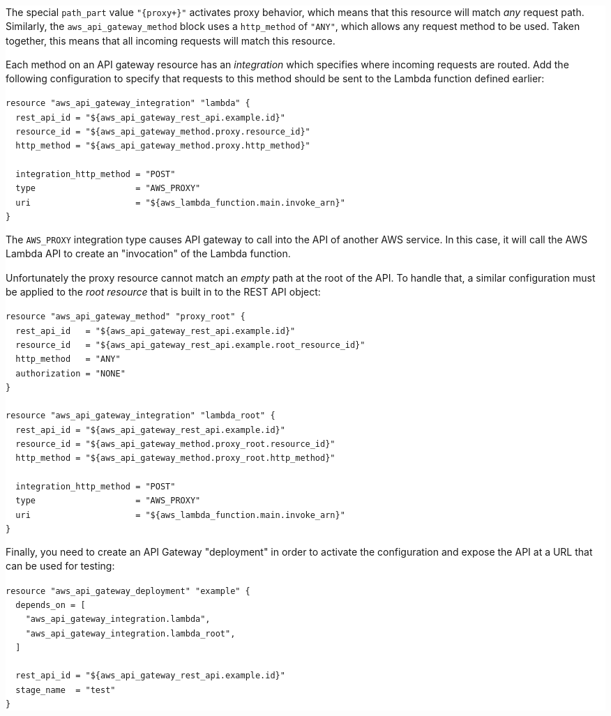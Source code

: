 The special `path_part` value `"{proxy+}"` activates proxy behavior, which
means that this resource will match _any_ request path. Similarly, the
`aws_api_gateway_method` block uses a `http_method` of `"ANY"`, which allows
any request method to be used. Taken together, this means that all incoming
requests will match this resource.

Each method on an API gateway resource has an _integration_ which specifies
where incoming requests are routed. Add the following configuration to specify
that requests to this method should be sent to the Lambda function defined
earlier:

```hcl
resource "aws_api_gateway_integration" "lambda" {
  rest_api_id = "${aws_api_gateway_rest_api.example.id}"
  resource_id = "${aws_api_gateway_method.proxy.resource_id}"
  http_method = "${aws_api_gateway_method.proxy.http_method}"

  integration_http_method = "POST"
  type                    = "AWS_PROXY"
  uri                     = "${aws_lambda_function.main.invoke_arn}"
}
```

The `AWS_PROXY` integration type causes API gateway to call into the API of
another AWS service. In this case, it will call the AWS Lambda API to create
an "invocation" of the Lambda function.

Unfortunately the proxy resource cannot match an _empty_ path at the root of
the API. To handle that, a similar configuration must be applied to the
_root resource_ that is built in to the REST API object:

```hcl
resource "aws_api_gateway_method" "proxy_root" {
  rest_api_id   = "${aws_api_gateway_rest_api.example.id}"
  resource_id   = "${aws_api_gateway_rest_api.example.root_resource_id}"
  http_method   = "ANY"
  authorization = "NONE"
}

resource "aws_api_gateway_integration" "lambda_root" {
  rest_api_id = "${aws_api_gateway_rest_api.example.id}"
  resource_id = "${aws_api_gateway_method.proxy_root.resource_id}"
  http_method = "${aws_api_gateway_method.proxy_root.http_method}"

  integration_http_method = "POST"
  type                    = "AWS_PROXY"
  uri                     = "${aws_lambda_function.main.invoke_arn}"
}
```

Finally, you need to create an API Gateway "deployment" in order to activate
the configuration and expose the API at a URL that can be used for testing:

```hcl
resource "aws_api_gateway_deployment" "example" {
  depends_on = [
    "aws_api_gateway_integration.lambda",
    "aws_api_gateway_integration.lambda_root",
  ]

  rest_api_id = "${aws_api_gateway_rest_api.example.id}"
  stage_name  = "test"
}
```
